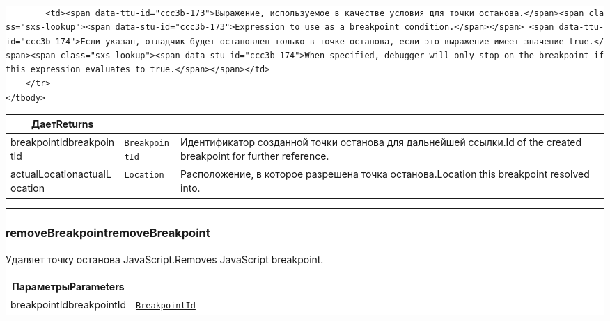             <td><span data-ttu-id="ccc3b-173">Выражение, используемое в качестве условия для точки останова.</span><span class="sxs-lookup"><span data-stu-id="ccc3b-173">Expression to use as a breakpoint condition.</span></span> <span data-ttu-id="ccc3b-174">Если указан, отладчик будет остановлен только в точке останова, если это выражение имеет значение true.</span><span class="sxs-lookup"><span data-stu-id="ccc3b-174">When specified, debugger will only stop on the breakpoint if this expression evaluates to true.</span></span></td>
        </tr>
    </tbody>
</table>
<table>
    <thead>
        <tr>
            <th><span data-ttu-id="ccc3b-175">Дает</span><span class="sxs-lookup"><span data-stu-id="ccc3b-175">Returns</span></span></th>
            <th></th>
            <th></th>
        </tr>
    </thead>
    <tbody>
        <tr>
            <td><span data-ttu-id="ccc3b-176">breakpointId</span><span class="sxs-lookup"><span data-stu-id="ccc3b-176">breakpointId</span></span></td>
            <td><a href="#breakpointid"><code class="flyout">BreakpointId</code></a></td>
            <td><span data-ttu-id="ccc3b-177">Идентификатор созданной точки останова для дальнейшей ссылки.</span><span class="sxs-lookup"><span data-stu-id="ccc3b-177">Id of the created breakpoint for further reference.</span></span></td>
        </tr>
        <tr>
            <td><span data-ttu-id="ccc3b-178">actualLocation</span><span class="sxs-lookup"><span data-stu-id="ccc3b-178">actualLocation</span></span></td>
            <td><a href="#location"><code class="flyout">Location</code></a></td>
            <td><span data-ttu-id="ccc3b-179">Расположение, в которое разрешена точка останова.</span><span class="sxs-lookup"><span data-stu-id="ccc3b-179">Location this breakpoint resolved into.</span></span></td>
        </tr>
    </tbody>
</table>
</p>

---

### <span data-ttu-id="ccc3b-180">removeBreakpoint</span><span class="sxs-lookup"><span data-stu-id="ccc3b-180">removeBreakpoint</span></span>
<span data-ttu-id="ccc3b-181">Удаляет точку останова JavaScript.</span><span class="sxs-lookup"><span data-stu-id="ccc3b-181">Removes JavaScript breakpoint.</span></span>

<table>
    <thead>
        <tr>
            <th><span data-ttu-id="ccc3b-182">Параметры</span><span class="sxs-lookup"><span data-stu-id="ccc3b-182">Parameters</span></span></th>
            <th></th>
            <th></th>
        </tr>
    </thead>
    <tbody>
        <tr>
            <td><span data-ttu-id="ccc3b-183">breakpointId</span><span class="sxs-lookup"><span data-stu-id="ccc3b-183">breakpointId</span></span></td>
            <td><a href="#breakpointid"><code class="flyout">BreakpointId</code></a></td>
            <td></td>
        </tr>
    </tbody>